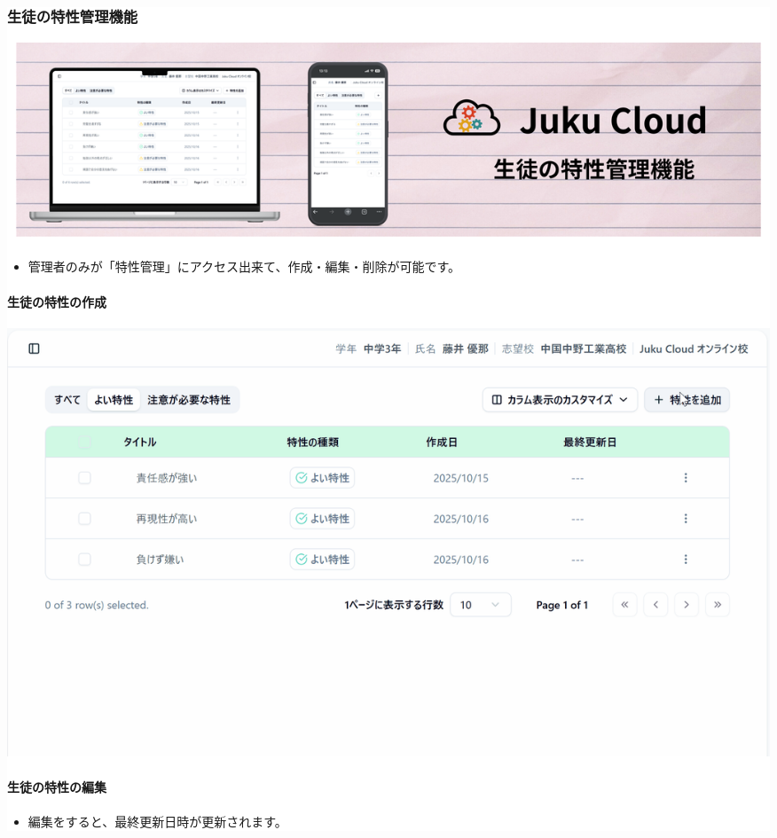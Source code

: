 ### 生徒の特性管理機能
![生徒の特性管理機能](./assets/features/StudentTrait.svg)
- 管理者のみが「特性管理」にアクセス出来て、作成・編集・削除が可能です。

#### 生徒の特性の作成

![生徒の特性の作成](./assets/gif/studentTrait/createStudentTrait.gif)


#### 生徒の特性の編集
- 編集をすると、最終更新日時が更新されます。
